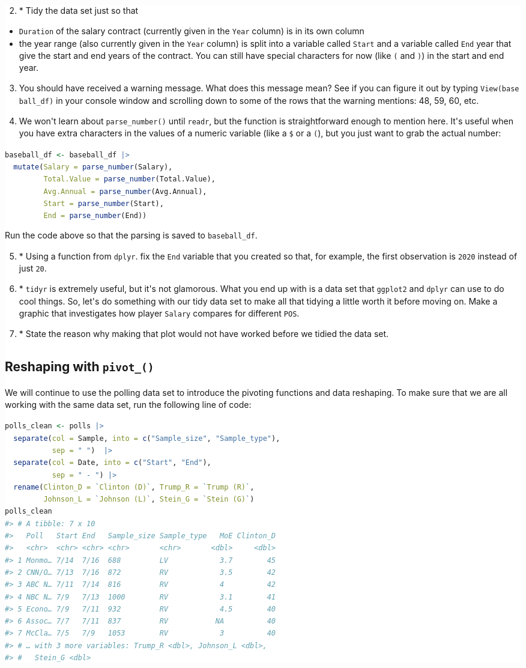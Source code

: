 

2. \* Tidy the data set just so that 

* `Duration` of the salary contract (currently given in the `Year` column) is in its own column
* the year range (also currently given in the `Year` column) is split into a variable called `Start` and a variable called `End` year that give the start and end years of the contract. You can still have special characters for now (like `(` and `)`) in the start and end year.



3. You should have received a warning message. What does this message mean? See if you can figure it out by typing `View(baseball_df)` in your console window and scrolling down to some of the rows that the warning mentions: 48, 59, 60, etc.



4. We won't learn about `parse_number()` until `readr`, but the function is straightforward enough to mention here. It's useful when you have extra characters in the values of a numeric variable (like a `$` or a `(`), but you just want to grab the actual number:


```r
baseball_df <- baseball_df |>
  mutate(Salary = parse_number(Salary),
         Total.Value = parse_number(Total.Value),
         Avg.Annual = parse_number(Avg.Annual),
         Start = parse_number(Start),
         End = parse_number(End))
```

Run the code above so that the parsing is saved to `baseball_df`.

5. \* Using a function from `dplyr`. fix the `End` variable that you created so that, for example, the first observation is `2020` instead of just `20`. 

6. \* `tidyr` is extremely useful, but it's not glamorous. What you end up with is a data set that `ggplot2` and `dplyr` can use to do cool things. So, let's do something with our tidy data set to make all that tidying a little worth it before moving on. Make a graphic that investigates how player `Salary` compares for different `POS`.

7. \* State the reason why making that plot would not have worked before we tidied the data set.

## Reshaping with `pivot_()`

We will continue to use the polling data set to introduce the pivoting functions and data reshaping. To make sure that we are all working with the same data set, run the following line of code:


```r
polls_clean <- polls |>
  separate(col = Sample, into = c("Sample_size", "Sample_type"), 
           sep = " ")  |>
  separate(col = Date, into = c("Start", "End"),
           sep = " - ") |> 
  rename(Clinton_D = `Clinton (D)`, Trump_R = `Trump (R)`,
         Johnson_L = `Johnson (L)`, Stein_G = `Stein (G)`)
polls_clean
#> # A tibble: 7 x 10
#>   Poll   Start End   Sample_size Sample_type   MoE Clinton_D
#>   <chr>  <chr> <chr> <chr>       <chr>       <dbl>     <dbl>
#> 1 Monmo… 7/14  7/16  688         LV            3.7        45
#> 2 CNN/O… 7/13  7/16  872         RV            3.5        42
#> 3 ABC N… 7/11  7/14  816         RV            4          42
#> 4 NBC N… 7/9   7/13  1000        RV            3.1        41
#> 5 Econo… 7/9   7/11  932         RV            4.5        40
#> 6 Assoc… 7/7   7/11  837         RV           NA          40
#> 7 McCla… 7/5   7/9   1053        RV            3          40
#> # … with 3 more variables: Trump_R <dbl>, Johnson_L <dbl>,
#> #   Stein_G <dbl>
```
